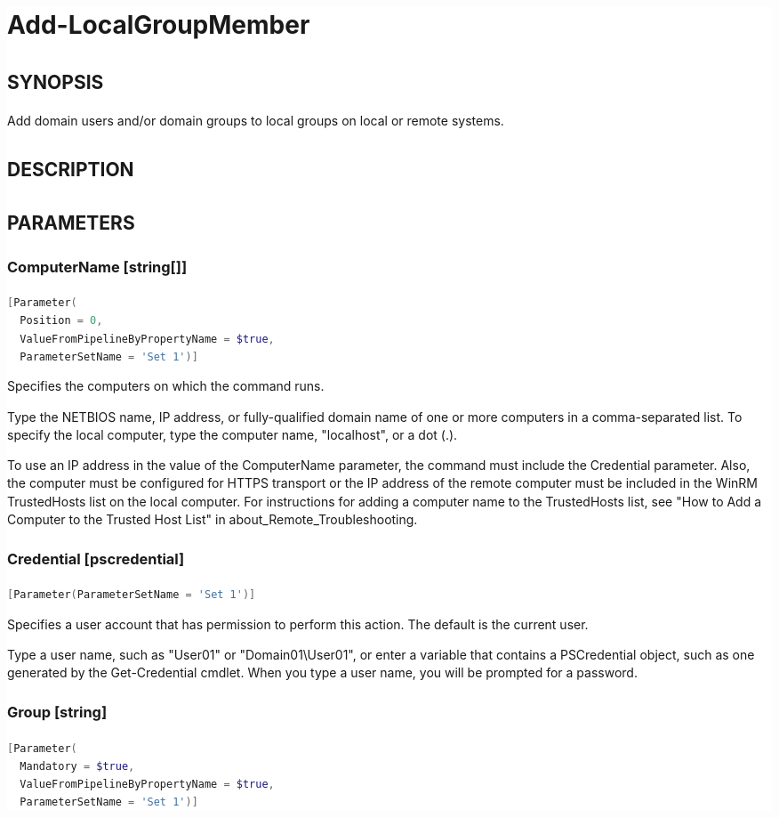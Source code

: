 # Add-LocalGroupMember

## SYNOPSIS
Add domain users and/or domain groups to local groups on local or remote systems.

## DESCRIPTION


## PARAMETERS

### ComputerName [string[]]

```powershell
[Parameter(
  Position = 0,
  ValueFromPipelineByPropertyName = $true,
  ParameterSetName = 'Set 1')]
```
Specifies the computers on which the command runs.
    
Type the NETBIOS name, IP address, or fully-qualified domain name of one or more computers in a comma-separated list. To specify the local computer, type the computer name, "localhost", or a dot (.).
    
To use an IP address in the value of the ComputerName parameter, the command must include the Credential parameter. Also, the computer must be configured for HTTPS transport or the IP address of the remote computer must be included in the WinRM TrustedHosts list on the local computer. For instructions for adding a computer name to the TrustedHosts list, see "How to Add  a Computer to the Trusted Host List" in about_Remote_Troubleshooting.

### Credential [pscredential]

```powershell
[Parameter(ParameterSetName = 'Set 1')]
```
Specifies a user account that has permission to perform this action. The default is the current user.

Type a user name, such as "User01" or "Domain01\User01", or enter a variable that contains a PSCredential object, such as one generated by the Get-Credential cmdlet. When you type a user name, you will be prompted for a password.

### Group [string]

```powershell
[Parameter(
  Mandatory = $true,
  ValueFromPipelineByPropertyName = $true,
  ParameterSetName = 'Set 1')]
```


